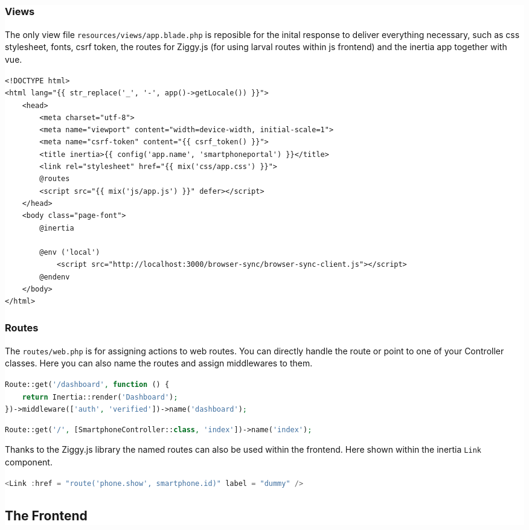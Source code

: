 ### Views

The only view file `resources/views/app.blade.php`  is reposible for the inital response to deliver everything
necessary, such as css stylesheet, fonts, csrf token, the routes for Ziggy.js (for using larval routes within js
frontend) and the inertia app together with vue.

```php+HTML
<!DOCTYPE html>
<html lang="{{ str_replace('_', '-', app()->getLocale()) }}">
    <head>
        <meta charset="utf-8">
        <meta name="viewport" content="width=device-width, initial-scale=1">
        <meta name="csrf-token" content="{{ csrf_token() }}">
        <title inertia>{{ config('app.name', 'smartphoneportal') }}</title>
        <link rel="stylesheet" href="{{ mix('css/app.css') }}">
        @routes
        <script src="{{ mix('js/app.js') }}" defer></script>
    </head>
    <body class="page-font">
        @inertia

        @env ('local')
            <script src="http://localhost:3000/browser-sync/browser-sync-client.js"></script>
        @endenv
    </body>
</html>
```

### Routes

The `routes/web.php` is for assigning actions to web routes. You can directly handle the route or point to one of your
Controller classes. Here you can also name the routes and assign middlewares to them.

```php
Route::get('/dashboard', function () {
    return Inertia::render('Dashboard');
})->middleware(['auth', 'verified'])->name('dashboard');
```

```php
Route::get('/', [SmartphoneController::class, 'index'])->name('index');
```

Thanks to the Ziggy.js library the named routes can also be used within the frontend. Here shown within the
inertia `Link` component.

```js
<Link :href = "route('phone.show', smartphone.id)" label = "dummy" />
```

## The Frontend
